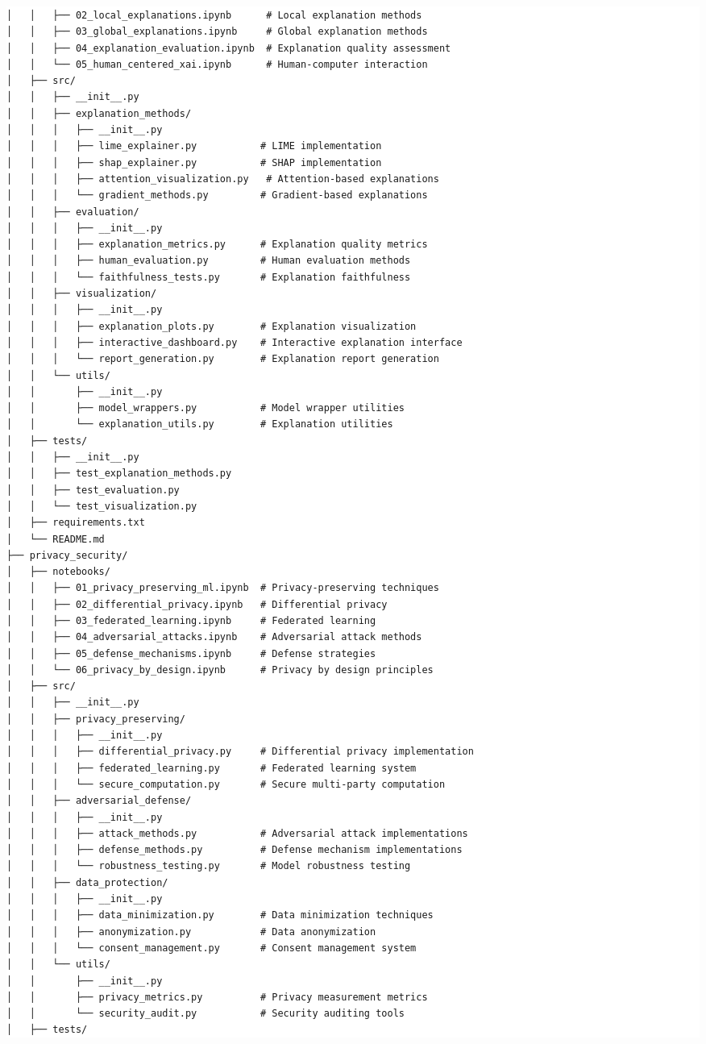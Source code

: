 ```
│   │   ├── 02_local_explanations.ipynb      # Local explanation methods
│   │   ├── 03_global_explanations.ipynb     # Global explanation methods
│   │   ├── 04_explanation_evaluation.ipynb  # Explanation quality assessment
│   │   └── 05_human_centered_xai.ipynb      # Human-computer interaction
│   ├── src/
│   │   ├── __init__.py
│   │   ├── explanation_methods/
│   │   │   ├── __init__.py
│   │   │   ├── lime_explainer.py           # LIME implementation
│   │   │   ├── shap_explainer.py           # SHAP implementation
│   │   │   ├── attention_visualization.py   # Attention-based explanations
│   │   │   └── gradient_methods.py         # Gradient-based explanations
│   │   ├── evaluation/
│   │   │   ├── __init__.py
│   │   │   ├── explanation_metrics.py      # Explanation quality metrics
│   │   │   ├── human_evaluation.py         # Human evaluation methods
│   │   │   └── faithfulness_tests.py       # Explanation faithfulness
│   │   ├── visualization/
│   │   │   ├── __init__.py
│   │   │   ├── explanation_plots.py        # Explanation visualization
│   │   │   ├── interactive_dashboard.py    # Interactive explanation interface
│   │   │   └── report_generation.py        # Explanation report generation
│   │   └── utils/
│   │       ├── __init__.py
│   │       ├── model_wrappers.py           # Model wrapper utilities
│   │       └── explanation_utils.py        # Explanation utilities
│   ├── tests/
│   │   ├── __init__.py
│   │   ├── test_explanation_methods.py
│   │   ├── test_evaluation.py
│   │   └── test_visualization.py
│   ├── requirements.txt
│   └── README.md
├── privacy_security/
│   ├── notebooks/
│   │   ├── 01_privacy_preserving_ml.ipynb  # Privacy-preserving techniques
│   │   ├── 02_differential_privacy.ipynb   # Differential privacy
│   │   ├── 03_federated_learning.ipynb     # Federated learning
│   │   ├── 04_adversarial_attacks.ipynb    # Adversarial attack methods
│   │   ├── 05_defense_mechanisms.ipynb     # Defense strategies
│   │   └── 06_privacy_by_design.ipynb      # Privacy by design principles
│   ├── src/
│   │   ├── __init__.py
│   │   ├── privacy_preserving/
│   │   │   ├── __init__.py
│   │   │   ├── differential_privacy.py     # Differential privacy implementation
│   │   │   ├── federated_learning.py       # Federated learning system
│   │   │   └── secure_computation.py       # Secure multi-party computation
│   │   ├── adversarial_defense/
│   │   │   ├── __init__.py
│   │   │   ├── attack_methods.py           # Adversarial attack implementations
│   │   │   ├── defense_methods.py          # Defense mechanism implementations
│   │   │   └── robustness_testing.py       # Model robustness testing
│   │   ├── data_protection/
│   │   │   ├── __init__.py
│   │   │   ├── data_minimization.py        # Data minimization techniques
│   │   │   ├── anonymization.py            # Data anonymization
│   │   │   └── consent_management.py       # Consent management system
│   │   └── utils/
│   │       ├── __init__.py
│   │       ├── privacy_metrics.py          # Privacy measurement metrics
│   │       └── security_audit.py           # Security auditing tools
│   ├── tests/
```